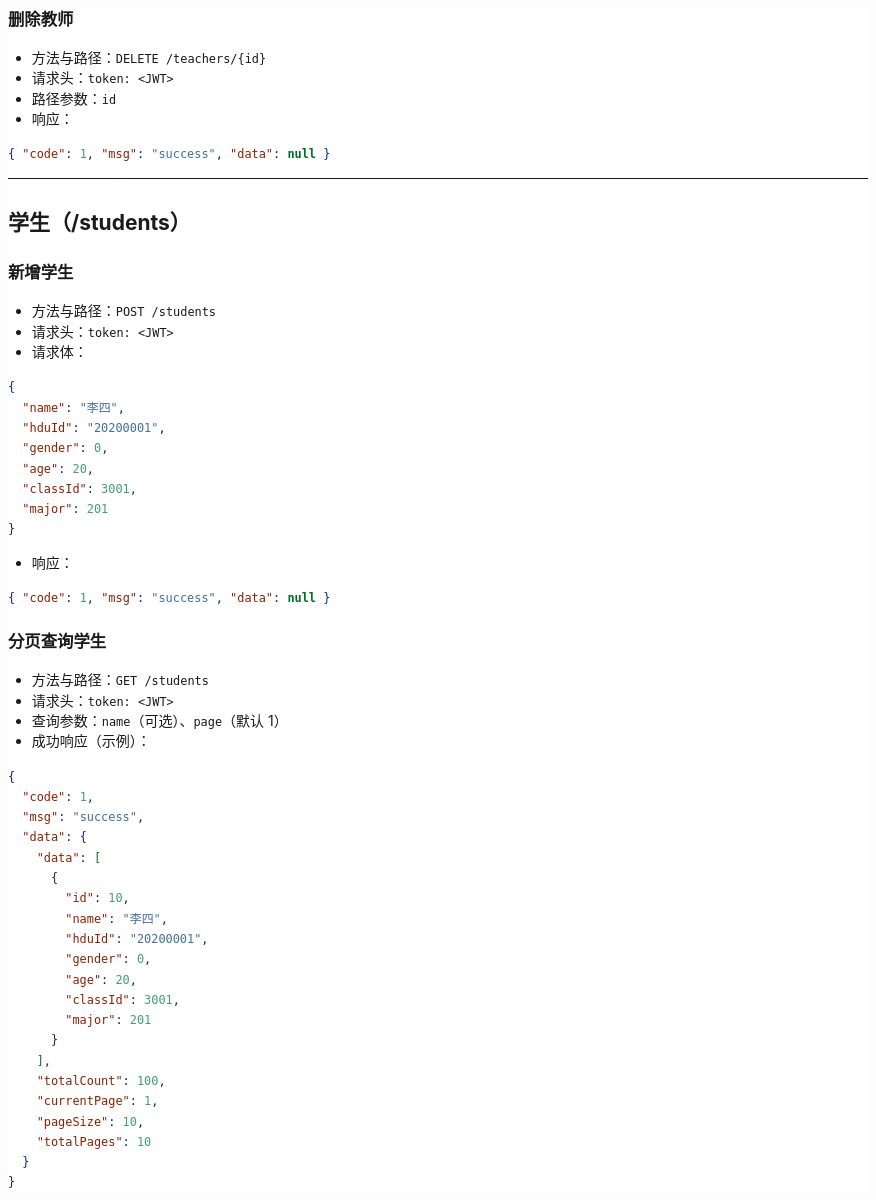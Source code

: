 ### 删除教师
- 方法与路径：`DELETE /teachers/{id}`
- 请求头：`token: <JWT>`
- 路径参数：`id`
- 响应：
```json
{ "code": 1, "msg": "success", "data": null }
```

---

## 学生（/students）

### 新增学生
- 方法与路径：`POST /students`
- 请求头：`token: <JWT>`
- 请求体：
```json
{
  "name": "李四",
  "hduId": "20200001",
  "gender": 0,
  "age": 20,
  "classId": 3001,
  "major": 201
}
```
- 响应：
```json
{ "code": 1, "msg": "success", "data": null }
```

### 分页查询学生
- 方法与路径：`GET /students`
- 请求头：`token: <JWT>`
- 查询参数：`name`（可选）、`page`（默认 1）
- 成功响应（示例）：
```json
{
  "code": 1,
  "msg": "success",
  "data": {
    "data": [
      {
        "id": 10,
        "name": "李四",
        "hduId": "20200001",
        "gender": 0,
        "age": 20,
        "classId": 3001,
        "major": 201
      }
    ],
    "totalCount": 100,
    "currentPage": 1,
    "pageSize": 10,
    "totalPages": 10
  }
}
```
